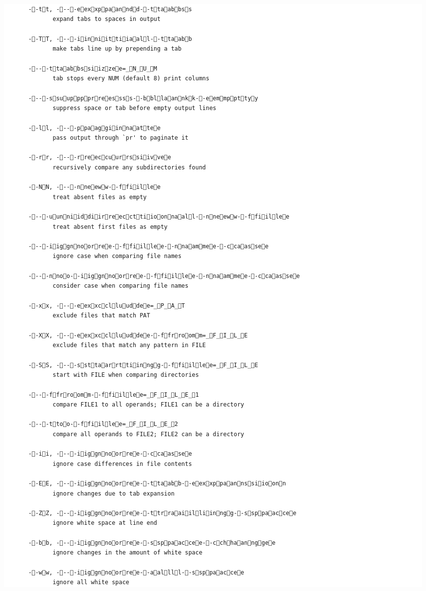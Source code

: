            --tt, ----eexxppaanndd--ttaabbss
                  expand tabs to spaces in output
    
           --TT, ----iinniittiiaall--ttaabb
                  make tabs line up by prepending a tab
    
           ----ttaabbssiizzee=_N_U_M
                  tab stops every NUM (default 8) print columns
    
           ----ssuupppprreessss--bbllaannkk--eemmppttyy
                  suppress space or tab before empty output lines
    
           --ll, ----ppaaggiinnaattee
                  pass output through `pr' to paginate it
    
           --rr, ----rreeccuurrssiivvee
                  recursively compare any subdirectories found
    
           --NN, ----nneeww--ffiillee
                  treat absent files as empty
    
           ----uunniiddiirreeccttiioonnaall--nneeww--ffiillee
                  treat absent first files as empty
    
           ----iiggnnoorree--ffiillee--nnaammee--ccaassee
                  ignore case when comparing file names
    
           ----nnoo--iiggnnoorree--ffiillee--nnaammee--ccaassee
                  consider case when comparing file names
    
           --xx, ----eexxcclluuddee=_P_A_T
                  exclude files that match PAT
    
           --XX, ----eexxcclluuddee--ffrroomm=_F_I_L_E
                  exclude files that match any pattern in FILE
    
           --SS, ----ssttaarrttiinngg--ffiillee=_F_I_L_E
                  start with FILE when comparing directories
    
           ----ffrroomm--ffiillee=_F_I_L_E_1
                  compare FILE1 to all operands; FILE1 can be a directory
    
           ----ttoo--ffiillee=_F_I_L_E_2
                  compare all operands to FILE2; FILE2 can be a directory
    
           --ii, ----iiggnnoorree--ccaassee
                  ignore case differences in file contents
    
           --EE, ----iiggnnoorree--ttaabb--eexxppaannssiioonn
                  ignore changes due to tab expansion
    
           --ZZ, ----iiggnnoorree--ttrraaiilliinngg--ssppaaccee
                  ignore white space at line end
    
           --bb, ----iiggnnoorree--ssppaaccee--cchhaannggee
                  ignore changes in the amount of white space
    
           --ww, ----iiggnnoorree--aallll--ssppaaccee
                  ignore all white space
    